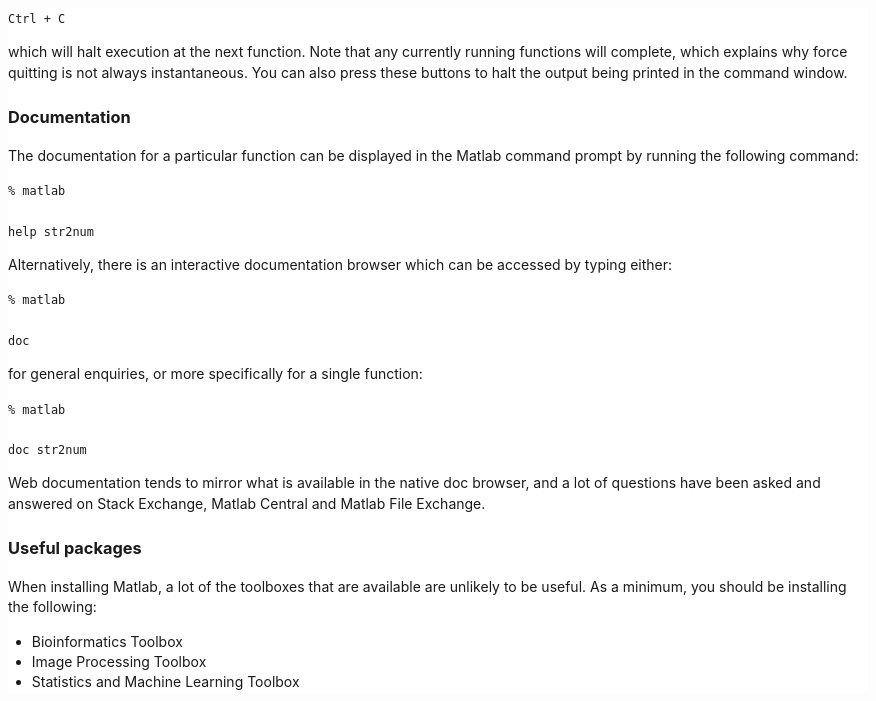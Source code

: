 ```
Ctrl + C
```
which will halt execution at the next function.  Note that any currently running functions will complete, which explains why force quitting is not always instantaneous.  You can also press these buttons to halt the output being printed in the command window.

### Documentation
The documentation for a particular function can be displayed in the Matlab command prompt by running the following command:

```
% matlab

help str2num
```

Alternatively, there is an interactive documentation browser which can be accessed by typing either:

```
% matlab

doc
```

for general enquiries, or more specifically for a single function:

```
% matlab

doc str2num
```

Web documentation tends to mirror what is available in the native doc browser, and a lot of questions have been asked and answered on Stack Exchange, Matlab Central and Matlab File Exchange.

### Useful packages
When installing Matlab, a lot of the toolboxes that are available are unlikely to be useful.  As a minimum, you should be installing the following:
- Bioinformatics Toolbox
- Image Processing Toolbox
- Statistics and Machine Learning Toolbox
